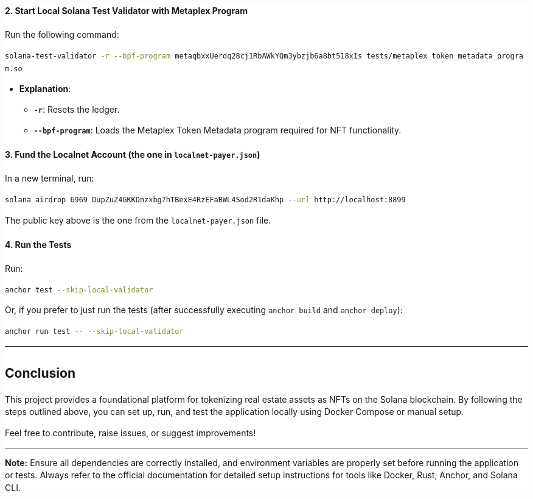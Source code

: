 #### 2. Start Local Solana Test Validator with Metaplex Program

Run the following command:

```bash
solana-test-validator -r --bpf-program metaqbxxUerdq28cj1RbAWkYQm3ybzjb6a8bt518x1s tests/metaplex_token_metadata_program.so
```

- **Explanation**:

  - **`-r`**: Resets the ledger.

  - **`--bpf-program`**: Loads the Metaplex Token Metadata program required for NFT functionality.

#### 3. Fund the Localnet Account (the one in `localnet-payer.json`)

In a new terminal, run:

```bash
solana airdrop 6969 DupZuZ4GKKDnzxbg7hTBexE4RzEFaBWL4Sod2R1daKhp --url http://localhost:8899
```

The public key above is the one from the `localnet-payer.json` file.

#### 4. Run the Tests

Run:

```bash
anchor test --skip-local-validator
```

Or, if you prefer to just run the tests (after successfully executing `anchor build` and `anchor deploy`):

```bash
anchor run test -- --skip-local-validator
```

---

## Conclusion

This project provides a foundational platform for tokenizing real estate assets as NFTs on the Solana blockchain. By following the steps outlined above, you can set up, run, and test the application locally using Docker Compose or manual setup.

Feel free to contribute, raise issues, or suggest improvements!

---

**Note:** Ensure all dependencies are correctly installed, and environment variables are properly set before running the application or tests. Always refer to the official documentation for detailed setup instructions for tools like Docker, Rust, Anchor, and Solana CLI.
